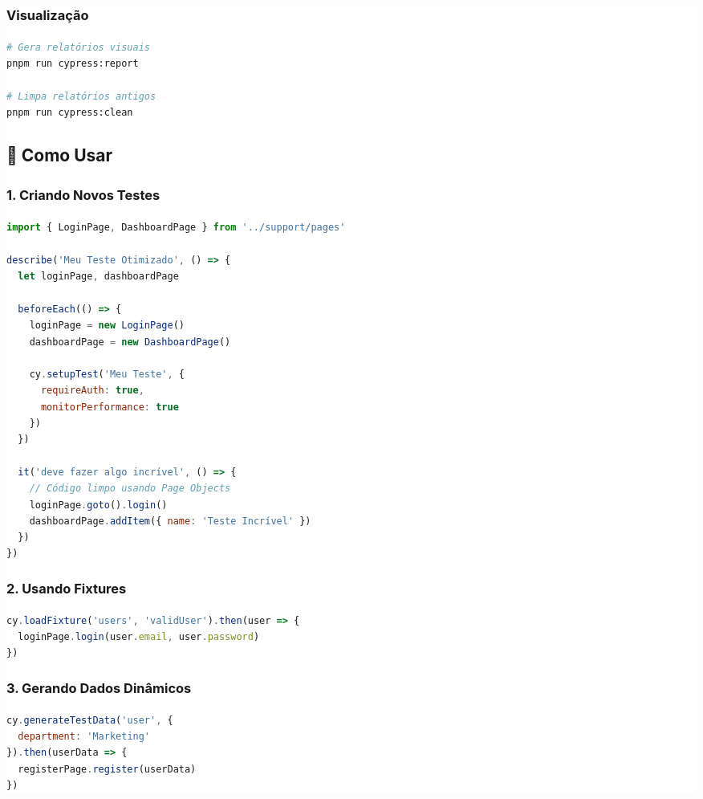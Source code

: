 ### **Visualização**
```bash
# Gera relatórios visuais
pnpm run cypress:report

# Limpa relatórios antigos
pnpm run cypress:clean
```

## 🎯 Como Usar

### **1. Criando Novos Testes**

```javascript
import { LoginPage, DashboardPage } from '../support/pages'

describe('Meu Teste Otimizado', () => {
  let loginPage, dashboardPage

  beforeEach(() => {
    loginPage = new LoginPage()
    dashboardPage = new DashboardPage()
    
    cy.setupTest('Meu Teste', {
      requireAuth: true,
      monitorPerformance: true
    })
  })

  it('deve fazer algo incrível', () => {
    // Código limpo usando Page Objects
    loginPage.goto().login()
    dashboardPage.addItem({ name: 'Teste Incrível' })
  })
})
```

### **2. Usando Fixtures**

```javascript
cy.loadFixture('users', 'validUser').then(user => {
  loginPage.login(user.email, user.password)
})
```

### **3. Gerando Dados Dinâmicos**

```javascript
cy.generateTestData('user', {
  department: 'Marketing'
}).then(userData => {
  registerPage.register(userData)
})
```
